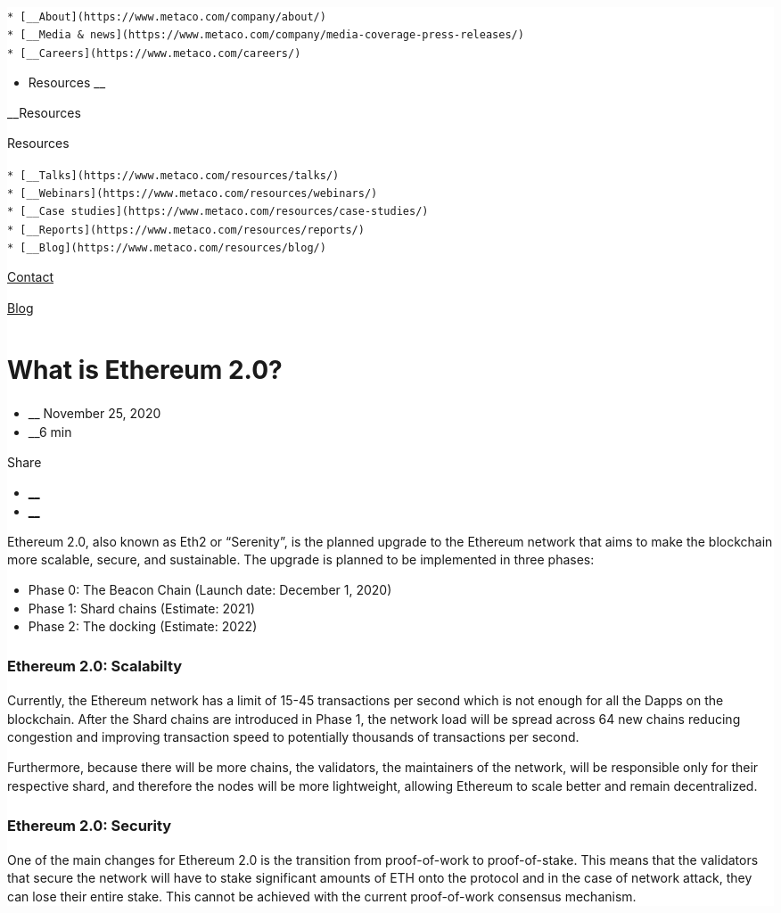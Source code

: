     * [__About](https://www.metaco.com/company/about/)
    * [__Media & news](https://www.metaco.com/company/media-coverage-press-releases/)
    * [__Careers](https://www.metaco.com/careers/)

  * Resources __

__Resources

Resources

    * [__Talks](https://www.metaco.com/resources/talks/)
    * [__Webinars](https://www.metaco.com/resources/webinars/)
    * [__Case studies](https://www.metaco.com/resources/case-studies/)
    * [__Reports](https://www.metaco.com/resources/reports/)
    * [__Blog](https://www.metaco.com/resources/blog/)

[Contact](https://www.metaco.com/contact/ "Contact")

[Blog](https://www.metaco.com/category/blog/)

# What is Ethereum 2.0?

  * __ November 25, 2020
  *  __6 min

Share

  * [ __](https://www.linkedin.com/sharing/share-offsite/?url=https%3A%2F%2Fwww.metaco.com%2Fblog%2Fwhat-is-ethereum-2-0%2F)
  * [__](https://twitter.com/intent/tweet?text=Metaco+https%3A%2F%2Fwww.metaco.com%2Fblog%2Fwhat-is-ethereum-2-0%2F+via+%40metaco_sa)

Ethereum 2.0, also known as Eth2 or “Serenity”, is the planned upgrade to the
Ethereum network that aims to make the blockchain more scalable, secure, and
sustainable. The upgrade is planned to be implemented in three phases:

  * Phase 0: The Beacon Chain (Launch date: December 1, 2020)
  * Phase 1: Shard chains (Estimate: 2021)
  * Phase 2: The docking (Estimate: 2022)

### Ethereum 2.0: Scalabilty

Currently, the Ethereum network has a limit of 15-45 transactions per second
which is not enough for all the Dapps on the blockchain. After the Shard
chains are introduced in Phase 1, the network load will be spread across 64
new chains reducing congestion and improving transaction speed to potentially
thousands of transactions per second.

Furthermore, because there will be more chains, the validators, the
maintainers of the network, will be responsible only for their respective
shard, and therefore the nodes will be more lightweight, allowing Ethereum to
scale better and remain decentralized.

### Ethereum 2.0: Security

One of the main changes for Ethereum 2.0 is the transition from proof-of-work
to proof-of-stake. This means that the validators that secure the network will
have to stake significant amounts of ETH onto the protocol and in the case of
network attack, they can lose their entire stake. This cannot be achieved with
the current proof-of-work consensus mechanism.
